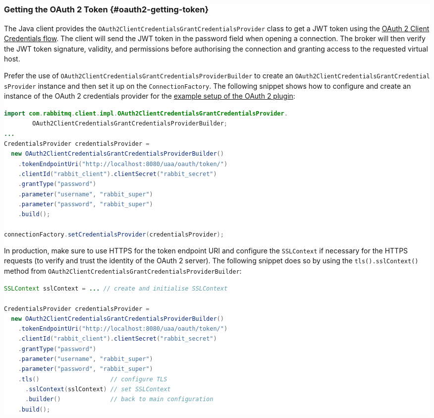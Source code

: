### Getting the OAuth 2 Token {#oauth2-getting-token}

The Java client provides the `OAuth2ClientCredentialsGrantCredentialsProvider`
class to get a JWT token using the [OAuth 2 Client Credentials flow](https://tools.ietf.org/html/rfc6749#section-4.4).
The client will send the JWT token in the password field when opening a connection.
The broker will then verify the JWT token signature, validity, and permissions
before authorising the connection and granting access to the requested
virtual host.

Prefer the use of `OAuth2ClientCredentialsGrantCredentialsProviderBuilder`
to create an `OAuth2ClientCredentialsGrantCredentialsProvider` instance and
then set it up on the `ConnectionFactory`. The
following snippet shows how to configure and create an instance of the OAuth 2 credentials provider
for the [example setup of the OAuth 2 plugin](https://github.com/rabbitmq/rabbitmq-server/tree/main/deps/rabbitmq_auth_backend_oauth2#examples):


```java
import com.rabbitmq.client.impl.OAuth2ClientCredentialsGrantCredentialsProvider.
        OAuth2ClientCredentialsGrantCredentialsProviderBuilder;
...
CredentialsProvider credentialsProvider =
  new OAuth2ClientCredentialsGrantCredentialsProviderBuilder()
    .tokenEndpointUri("http://localhost:8080/uaa/oauth/token/")
    .clientId("rabbit_client").clientSecret("rabbit_secret")
    .grantType("password")
    .parameter("username", "rabbit_super")
    .parameter("password", "rabbit_super")
    .build();

connectionFactory.setCredentialsProvider(credentialsProvider);
```

In production, make sure to use HTTPS for the token endpoint URI and configure
the `SSLContext` if necessary for the HTTPS requests (to verify and trust
the identity of the OAuth 2 server). The following snippet does
so by using the `tls().sslContext()` method from
`OAuth2ClientCredentialsGrantCredentialsProviderBuilder`:

```java
SSLContext sslContext = ... // create and initialise SSLContext

CredentialsProvider credentialsProvider =
  new OAuth2ClientCredentialsGrantCredentialsProviderBuilder()
    .tokenEndpointUri("http://localhost:8080/uaa/oauth/token/")
    .clientId("rabbit_client").clientSecret("rabbit_secret")
    .grantType("password")
    .parameter("username", "rabbit_super")
    .parameter("password", "rabbit_super")
    .tls()                    // configure TLS
      .sslContext(sslContext) // set SSLContext
      .builder()              // back to main configuration
    .build();
```
